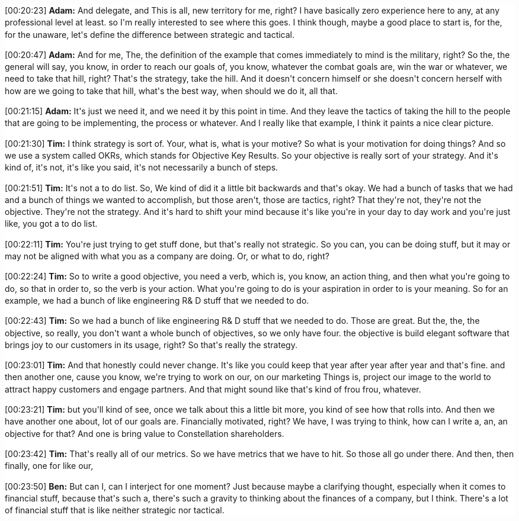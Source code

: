 [00:20:23] **Adam:** And delegate, and This is all, new territory for me, right? I have basically zero experience here to any, at any professional level at least. so I'm really interested to see where this goes. I think though, maybe a good place to start is, for the, for the unaware, let's define the difference between strategic and tactical.

[00:20:47] **Adam:** And for me, The, the definition of the example that comes immediately to mind is the military, right? So the, the general will say, you know, in order to reach our goals of, you know, whatever the combat goals are, win the war or whatever, we need to take that hill, right? That's the strategy, take the hill. And it doesn't concern himself or she doesn't concern herself with how are we going to take that hill, what's the best way, when should we do it, all that.

[00:21:15] **Adam:** It's just we need it, and we need it by this point in time. And they leave the tactics of taking the hill to the people that are going to be implementing, the process or whatever. And I really like that example, I think it paints a nice clear picture.

[00:21:30] **Tim:** I think strategy is sort of. Your, what is, what is your motive? So what is your motivation for doing things? And so we use a system called OKRs, which stands for Objective Key Results. So your objective is really sort of your strategy. And it's kind of, it's not, it's like you said, it's not necessarily a bunch of steps.

[00:21:51] **Tim:** It's not a to do list. So, We kind of did it a little bit backwards and that's okay. We had a bunch of tasks that we had and a bunch of things we wanted to accomplish, but those aren't, those are tactics, right? That they're not, they're not the objective. They're not the strategy. And it's hard to shift your mind because it's like you're in your day to day work and you're just like, you got a to do list.

[00:22:11] **Tim:** You're just trying to get stuff done, but that's really not strategic. So you can, you can be doing stuff, but it may or may not be aligned with what you as a company are doing. Or, or what to do, right?

[00:22:24] **Tim:** So to write a good objective, you need a verb, which is, you know, an action thing, and then what you're going to do, so that in order to, so the verb is your action. What you're going to do is your aspiration in order to is your meaning. So for an example, we had a bunch of like engineering R&amp; D stuff that we needed to do.

[00:22:43] **Tim:** So we had a bunch of like engineering R&amp; D stuff that we needed to do. Those are great. But the, the, the objective, so really, you don't want a whole bunch of objectives, so we only have four. the objective is build elegant software that brings joy to our customers in its usage, right? So that's really the strategy.

[00:23:01] **Tim:** And that honestly could never change. It's like you could keep that year after year after year and that's fine. and then another one, cause you know, we're trying to work on our, on our marketing Things is, project our image to the world to attract happy customers and engage partners. And that might sound like that's kind of frou frou, whatever.

[00:23:21] **Tim:** but you'll kind of see, once we talk about this a little bit more, you kind of see how that rolls into. And then we have another one about, lot of our goals are. Financially motivated, right? We have, I was trying to think, how can I write a, an, an objective for that? And one is bring value to Constellation shareholders.

[00:23:42] **Tim:** That's really all of our metrics. So we have metrics that we have to hit. So those all go under there. And then, then finally, one for like our,

[00:23:50] **Ben:** But can I, can I interject for one moment? Just because maybe a clarifying thought, especially when it comes to financial stuff, because that's such a, there's such a gravity to thinking about the finances of a company, but I think. There's a lot of financial stuff that is like neither strategic nor tactical.


[working-code]: https://workingcode.dev/
[working-code-discord]: https://workingcode.dev/discord/
[working-code-instagram]: https://www.instagram.com/workingcodepod/
[working-code-patreon]: https://www.patreon.com/workingcodepod
[working-code-twitter]: https://twitter.com/WorkingCodePod
[github]: https://github.com/WorkingCodePod/workingcode/blob/main/src/episodes/171-from-tactics-to-strategy.md